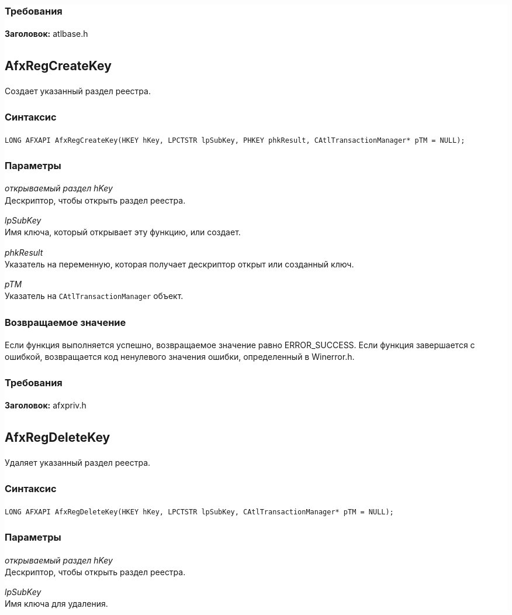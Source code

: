 ### <a name="requirements"></a>Требования

**Заголовок:** atlbase.h

## <a name="afxregcreatekey"></a> AfxRegCreateKey

Создает указанный раздел реестра.

### <a name="syntax"></a>Синтаксис

```
LONG AFXAPI AfxRegCreateKey(HKEY hKey, LPCTSTR lpSubKey, PHKEY phkResult, CAtlTransactionManager* pTM = NULL);
```

### <a name="parameters"></a>Параметры

*открываемый раздел hKey*<br/>
Дескриптор, чтобы открыть раздел реестра.

*lpSubKey*<br/>
Имя ключа, который открывает эту функцию, или создает.

*phkResult*<br/>
Указатель на переменную, которая получает дескриптор открыт или созданный ключ.

*pTM*<br/>
Указатель на `CAtlTransactionManager` объект.

### <a name="return-value"></a>Возвращаемое значение

Если функция выполняется успешно, возвращаемое значение равно ERROR_SUCCESS. Если функция завершается с ошибкой, возвращается код ненулевого значения ошибки, определенный в Winerror.h.

### <a name="requirements"></a>Требования

**Заголовок:** afxpriv.h

## <a name="afxregdeletekey"></a> AfxRegDeleteKey

Удаляет указанный раздел реестра.

### <a name="syntax"></a>Синтаксис

```
LONG AFXAPI AfxRegDeleteKey(HKEY hKey, LPCTSTR lpSubKey, CAtlTransactionManager* pTM = NULL);
```

### <a name="parameters"></a>Параметры

*открываемый раздел hKey*<br/>
Дескриптор, чтобы открыть раздел реестра.

*lpSubKey*<br/>
Имя ключа для удаления.
